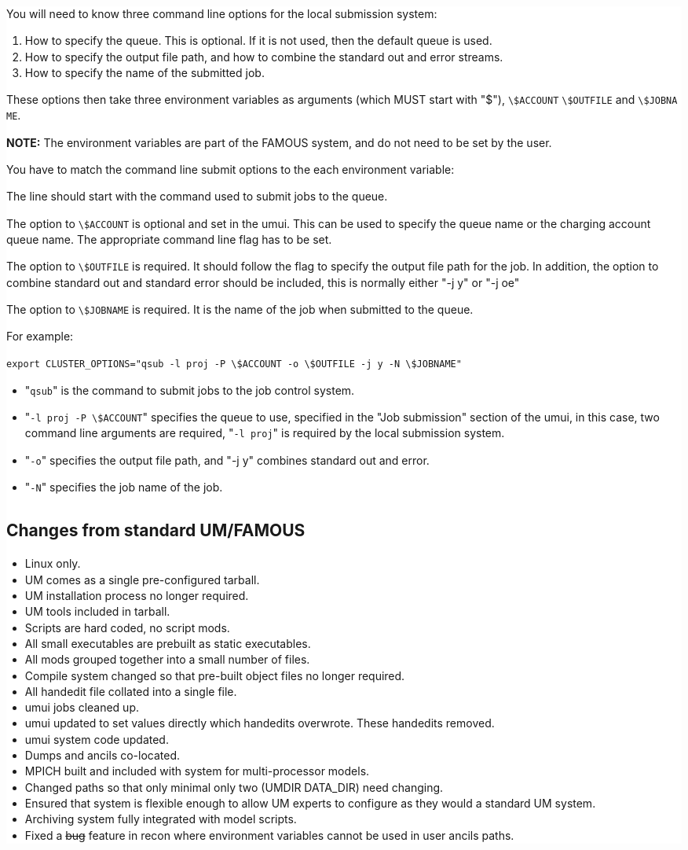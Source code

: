 You will need to know three command line options for the local submission system:
1. How to specify the queue. This is optional. If it is not used, then the default queue is used. 
2. How to specify the output file path, and how to combine the standard out and error streams.
3. How to specify the name of the submitted job.

These options then take three environment variables as arguments (which MUST start with "\$"), `\$ACCOUNT` `\$OUTFILE` and `\$JOBNAME`.

**NOTE:** The environment variables are part of the FAMOUS system, and do not need to be set by the user.

You have to match the command line submit options to the each environment variable:

The line should start with the command used to submit jobs to the queue.

The option to `\$ACCOUNT` is optional and set in the umui. This can be used to specify the queue name or the charging account queue name. The appropriate command line flag has to be set.

The option to `\$OUTFILE` is required. It should follow the flag to specify the
output file path for the job. In addition, the option to combine
standard out and standard error should be included, this is normally
either "-j y" or "-j oe"

The option to `\$JOBNAME` is required. It is the name of the job when submitted to the queue.

For example:
~~~
export CLUSTER_OPTIONS="qsub -l proj -P \$ACCOUNT -o \$OUTFILE -j y -N \$JOBNAME"
~~~

 * "`qsub`" is the command to submit jobs to the job control system.

 * "`-l proj -P \$ACCOUNT`" specifies the queue to use, specified in the "Job submission" section of the umui, in this case, two command line arguments are required, "`-l proj`" is required by the local submission system.

 * "`-o`" specifies the output file path, and "-j y" combines standard out and error.

 * "`-N`" specifies the job name of the job.


## Changes from standard UM/FAMOUS

* Linux only.
* UM comes as a single pre-configured tarball.
* UM installation process no longer required.
* UM tools included in tarball.
* Scripts are hard coded, no script mods.
* All small executables are prebuilt as static executables.
* All mods grouped together into a small number of files.
* Compile system changed so that pre-built object files no longer required.
* All handedit file collated into a single file.
* umui jobs cleaned up.
* umui updated to set values directly which handedits overwrote. These handedits removed.
* umui system code updated.
* Dumps and ancils co-located.
* MPICH built and included with system for multi-processor models.
* Changed paths so that only minimal only two (UMDIR DATA_DIR) need changing.
* Ensured that system is flexible enough to allow UM experts to configure as they would a standard UM system.
* Archiving system fully integrated with model scripts.
* Fixed a ~~bug~~ feature in recon where environment variables cannot be used in user ancils paths.
